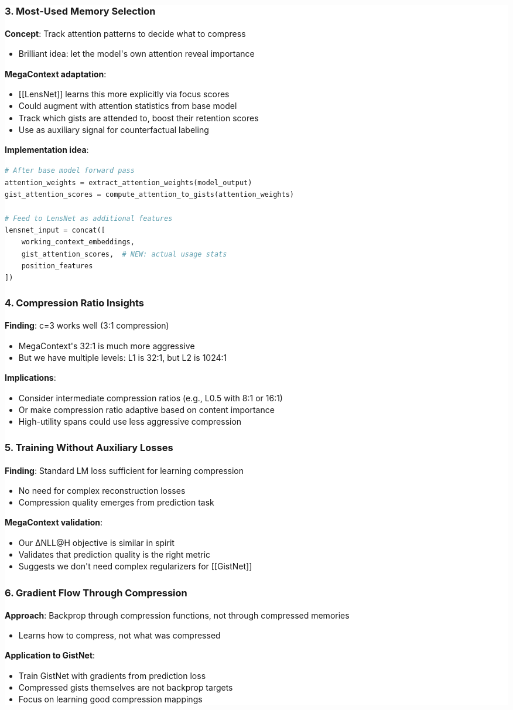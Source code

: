 ### 3. Most-Used Memory Selection

**Concept**: Track attention patterns to decide what to compress
- Brilliant idea: let the model's own attention reveal importance

**MegaContext adaptation**:
- [[LensNet]] learns this more explicitly via focus scores
- Could augment with attention statistics from base model
- Track which gists are attended to, boost their retention scores
- Use as auxiliary signal for counterfactual labeling

**Implementation idea**:
```python
# After base model forward pass
attention_weights = extract_attention_weights(model_output)
gist_attention_scores = compute_attention_to_gists(attention_weights)

# Feed to LensNet as additional features
lensnet_input = concat([
    working_context_embeddings,
    gist_attention_scores,  # NEW: actual usage stats
    position_features
])
```

### 4. Compression Ratio Insights

**Finding**: c=3 works well (3:1 compression)
- MegaContext's 32:1 is much more aggressive
- But we have multiple levels: L1 is 32:1, but L2 is 1024:1

**Implications**:
- Consider intermediate compression ratios (e.g., L0.5 with 8:1 or 16:1)
- Or make compression ratio adaptive based on content importance
- High-utility spans could use less aggressive compression

### 5. Training Without Auxiliary Losses

**Finding**: Standard LM loss sufficient for learning compression
- No need for complex reconstruction losses
- Compression quality emerges from prediction task

**MegaContext validation**:
- Our ΔNLL@H objective is similar in spirit
- Validates that prediction quality is the right metric
- Suggests we don't need complex regularizers for [[GistNet]]

### 6. Gradient Flow Through Compression

**Approach**: Backprop through compression functions, not through compressed memories
- Learns how to compress, not what was compressed

**Application to GistNet**:
- Train GistNet with gradients from prediction loss
- Compressed gists themselves are not backprop targets
- Focus on learning good compression mappings
